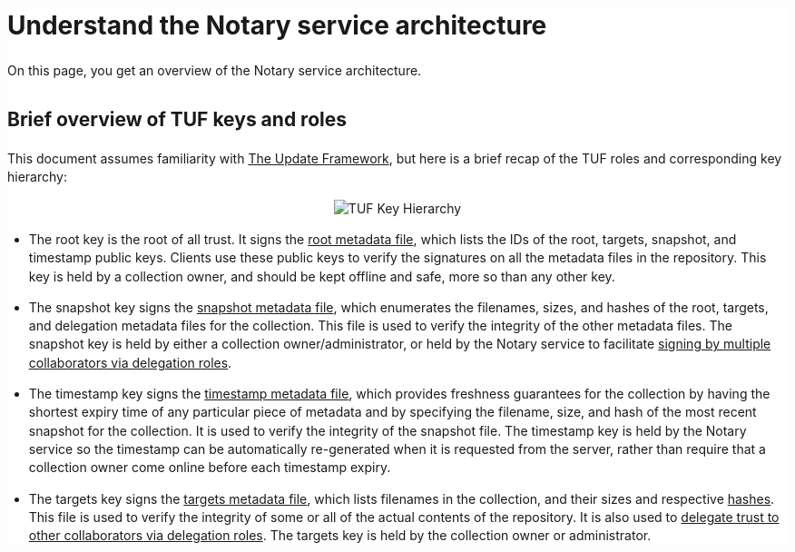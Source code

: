 


# Understand the Notary service architecture

On this page, you get an overview of the Notary service architecture.

## Brief overview of TUF keys and roles

This document assumes familiarity with
<a href="https://www.theupdateframework.com/" target="_blank">The Update Framework</a>,
but here is a brief recap of the TUF roles and corresponding key hierarchy:

<center><img src="https://cdn.rawgit.com/theupdateframework/notary/09f81717080f53276e6881ece57cbbbf91b8e2a7/docs/images/key-hierarchy.svg" alt="TUF Key Hierarchy" width="400px"/></center>

- The root key is the root of all trust. It signs the
  <a href="https://github.com/theupdateframework/tuf/blob/1bed3e09a478c2c918ffbff10b9118f6e52ee129/docs/tuf-spec.txt#L489" target="_blank">root metadata file</a>,
  which lists the IDs of the root, targets, snapshot, and timestamp public keys.
  Clients use these public keys to verify the signatures on all the metadata files
  in the repository. This key is held by a collection owner, and should be kept offline
  and safe, more so than any other key.

- The snapshot key signs the
  <a href="https://github.com/theupdateframework/tuf/blob/1bed3e09a478c2c918ffbff10b9118f6e52ee129/docs/tuf-spec.txt#L604" target="_blank">snapshot metadata file</a>,
  which enumerates the filenames, sizes, and hashes of the root,
  targets, and delegation metadata files for the collection. This file is used to
  verify the integrity of the other metadata files. The snapshot key is held by
  either a collection owner/administrator, or held by the Notary service to facilitate
  [signing by multiple collaborators via delegation roles](advanced_usage.md#working-with-delegation-roles).

- The timestamp key signs the
  <a href="https://github.com/theupdateframework/tuf/blob/1bed3e09a478c2c918ffbff10b9118f6e52ee129/docs/tuf-spec.txt#L827" target="_blank">timestamp metadata file</a>,
  which provides freshness guarantees for the collection by having the shortest expiry time of any particular
  piece of metadata and by specifying the filename, size, and hash of the most recent
  snapshot for the collection. It is used to verify the integrity of the snapshot
  file. The timestamp key is held by the Notary service so the timestamp can be
  automatically re-generated when it is requested from the server, rather than
  require that a collection owner come online before each timestamp expiry.

- The targets key signs the
  <a href="https://github.com/theupdateframework/tuf/blob/1bed3e09a478c2c918ffbff10b9118f6e52ee129/docs/tuf-spec.txt#L678" target="_blank">targets metadata file</a>,
  which lists filenames in the collection, and their sizes and respective
  <a href="https://en.wikipedia.org/wiki/Cryptographic_hash_function" target="_blank">hashes</a>.
  This file is used to verify the integrity of some or all of the actual contents of the repository.
  It is also used to
  [delegate trust to other collaborators via delegation roles](advanced_usage.md#working-with-delegation-roles).
  The targets key is held by the collection owner or administrator.
